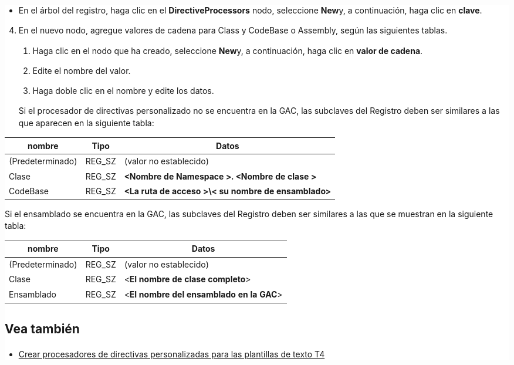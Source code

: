    -   En el árbol del registro, haga clic en el **DirectiveProcessors** nodo, seleccione **New**y, a continuación, haga clic en **clave**.

4. En el nuevo nodo, agregue valores de cadena para Class y CodeBase o Assembly, según las siguientes tablas.

   1.  Haga clic en el nodo que ha creado, seleccione **New**y, a continuación, haga clic en **valor de cadena**.

   2.  Edite el nombre del valor.

   3.  Haga doble clic en el nombre y edite los datos.

   Si el procesador de directivas personalizado no se encuentra en la GAC, las subclaves del Registro deben ser similares a las que aparecen en la siguiente tabla:

|nombre|Tipo|Datos|
|-|-|-|
|(Predeterminado)|REG_SZ|(valor no establecido)|
|Clase|REG_SZ|**\<Nombre de Namespace >. \<Nombre de clase >**|
|CodeBase|REG_SZ|**\<La ruta de acceso >\\< su nombre de ensamblado\>**|

 Si el ensamblado se encuentra en la GAC, las subclaves del Registro deben ser similares a las que se muestran en la siguiente tabla:

|nombre|Tipo|Datos|
|-|-|-|
|(Predeterminado)|REG_SZ|(valor no establecido)|
|Clase|REG_SZ|\<**El nombre de clase completo**>|
|Ensamblado|REG_SZ|\<**El nombre del ensamblado en la GAC**>|

## <a name="see-also"></a>Vea también

- [Crear procesadores de directivas personalizadas para las plantillas de texto T4](../modeling/creating-custom-t4-text-template-directive-processors.md)